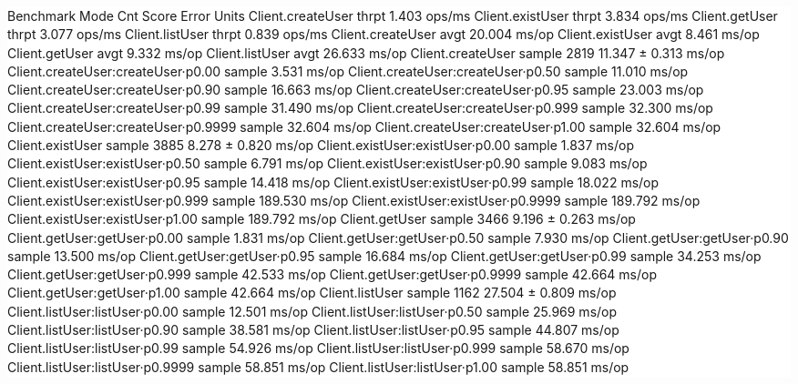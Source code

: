 Benchmark                               Mode   Cnt    Score   Error   Units
Client.createUser                      thrpt          1.403          ops/ms
Client.existUser                       thrpt          3.834          ops/ms
Client.getUser                         thrpt          3.077          ops/ms
Client.listUser                        thrpt          0.839          ops/ms
Client.createUser                       avgt         20.004           ms/op
Client.existUser                        avgt          8.461           ms/op
Client.getUser                          avgt          9.332           ms/op
Client.listUser                         avgt         26.633           ms/op
Client.createUser                     sample  2819   11.347 ± 0.313   ms/op
Client.createUser:createUser·p0.00    sample          3.531           ms/op
Client.createUser:createUser·p0.50    sample         11.010           ms/op
Client.createUser:createUser·p0.90    sample         16.663           ms/op
Client.createUser:createUser·p0.95    sample         23.003           ms/op
Client.createUser:createUser·p0.99    sample         31.490           ms/op
Client.createUser:createUser·p0.999   sample         32.300           ms/op
Client.createUser:createUser·p0.9999  sample         32.604           ms/op
Client.createUser:createUser·p1.00    sample         32.604           ms/op
Client.existUser                      sample  3885    8.278 ± 0.820   ms/op
Client.existUser:existUser·p0.00      sample          1.837           ms/op
Client.existUser:existUser·p0.50      sample          6.791           ms/op
Client.existUser:existUser·p0.90      sample          9.083           ms/op
Client.existUser:existUser·p0.95      sample         14.418           ms/op
Client.existUser:existUser·p0.99      sample         18.022           ms/op
Client.existUser:existUser·p0.999     sample        189.530           ms/op
Client.existUser:existUser·p0.9999    sample        189.792           ms/op
Client.existUser:existUser·p1.00      sample        189.792           ms/op
Client.getUser                        sample  3466    9.196 ± 0.263   ms/op
Client.getUser:getUser·p0.00          sample          1.831           ms/op
Client.getUser:getUser·p0.50          sample          7.930           ms/op
Client.getUser:getUser·p0.90          sample         13.500           ms/op
Client.getUser:getUser·p0.95          sample         16.684           ms/op
Client.getUser:getUser·p0.99          sample         34.253           ms/op
Client.getUser:getUser·p0.999         sample         42.533           ms/op
Client.getUser:getUser·p0.9999        sample         42.664           ms/op
Client.getUser:getUser·p1.00          sample         42.664           ms/op
Client.listUser                       sample  1162   27.504 ± 0.809   ms/op
Client.listUser:listUser·p0.00        sample         12.501           ms/op
Client.listUser:listUser·p0.50        sample         25.969           ms/op
Client.listUser:listUser·p0.90        sample         38.581           ms/op
Client.listUser:listUser·p0.95        sample         44.807           ms/op
Client.listUser:listUser·p0.99        sample         54.926           ms/op
Client.listUser:listUser·p0.999       sample         58.670           ms/op
Client.listUser:listUser·p0.9999      sample         58.851           ms/op
Client.listUser:listUser·p1.00        sample         58.851           ms/op
